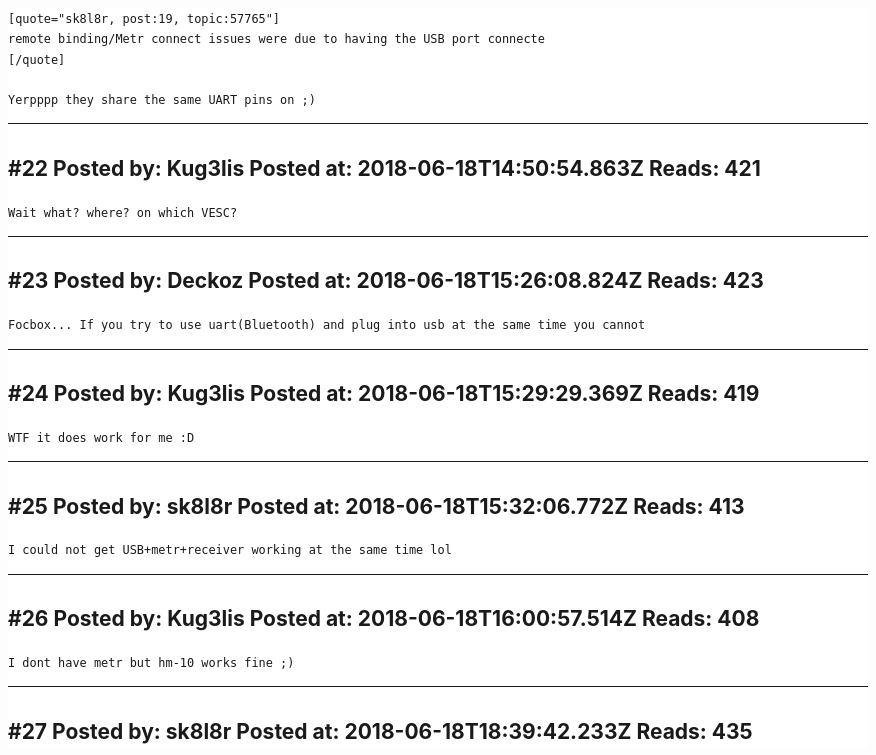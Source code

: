 ```
[quote="sk8l8r, post:19, topic:57765"]
remote binding/Metr connect issues were due to having the USB port connecte
[/quote]

Yerpppp they share the same UART pins on ;)
```

---
## \#22 Posted by: Kug3lis Posted at: 2018-06-18T14:50:54.863Z Reads: 421

```
Wait what? where? on which VESC?
```

---
## \#23 Posted by: Deckoz Posted at: 2018-06-18T15:26:08.824Z Reads: 423

```
Focbox... If you try to use uart(Bluetooth) and plug into usb at the same time you cannot
```

---
## \#24 Posted by: Kug3lis Posted at: 2018-06-18T15:29:29.369Z Reads: 419

```
WTF it does work for me :D
```

---
## \#25 Posted by: sk8l8r Posted at: 2018-06-18T15:32:06.772Z Reads: 413

```
I could not get USB+metr+receiver working at the same time lol
```

---
## \#26 Posted by: Kug3lis Posted at: 2018-06-18T16:00:57.514Z Reads: 408

```
I dont have metr but hm-10 works fine ;)
```

---
## \#27 Posted by: sk8l8r Posted at: 2018-06-18T18:39:42.233Z Reads: 435

